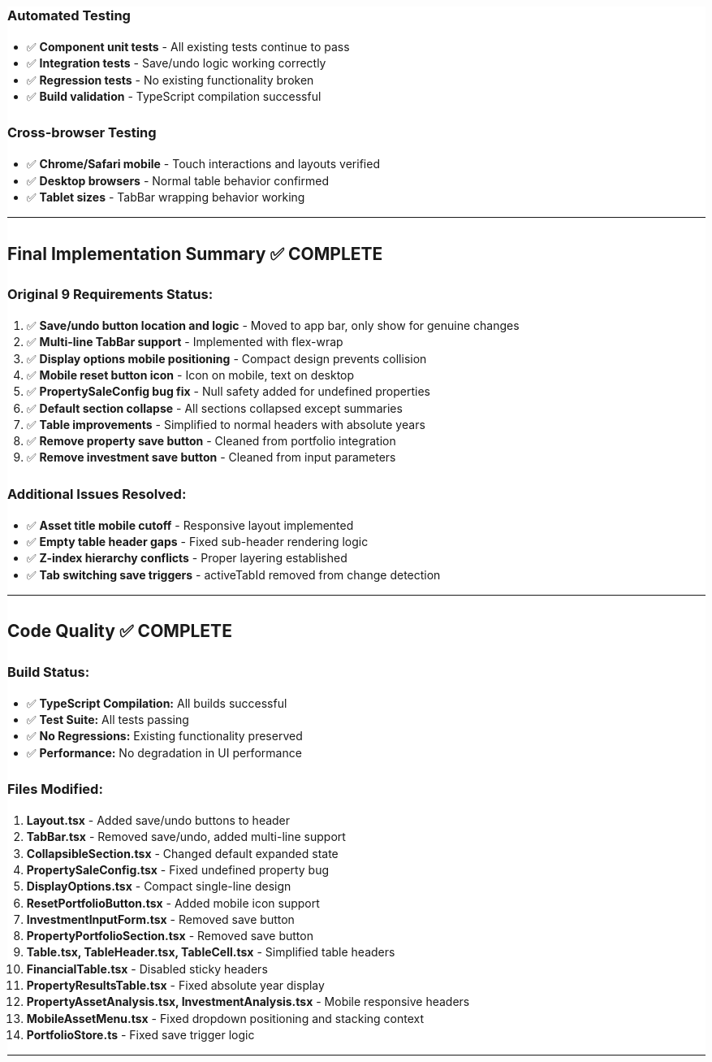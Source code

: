 ### Automated Testing
- ✅ **Component unit tests** - All existing tests continue to pass
- ✅ **Integration tests** - Save/undo logic working correctly
- ✅ **Regression tests** - No existing functionality broken
- ✅ **Build validation** - TypeScript compilation successful

### Cross-browser Testing
- ✅ **Chrome/Safari mobile** - Touch interactions and layouts verified
- ✅ **Desktop browsers** - Normal table behavior confirmed
- ✅ **Tablet sizes** - TabBar wrapping behavior working

---

## Final Implementation Summary ✅ COMPLETE

### Original 9 Requirements Status:
1. ✅ **Save/undo button location and logic** - Moved to app bar, only show for genuine changes
2. ✅ **Multi-line TabBar support** - Implemented with flex-wrap
3. ✅ **Display options mobile positioning** - Compact design prevents collision
4. ✅ **Mobile reset button icon** - Icon on mobile, text on desktop
5. ✅ **PropertySaleConfig bug fix** - Null safety added for undefined properties
6. ✅ **Default section collapse** - All sections collapsed except summaries
7. ✅ **Table improvements** - Simplified to normal headers with absolute years
8. ✅ **Remove property save button** - Cleaned from portfolio integration
9. ✅ **Remove investment save button** - Cleaned from input parameters

### Additional Issues Resolved:
- ✅ **Asset title mobile cutoff** - Responsive layout implemented
- ✅ **Empty table header gaps** - Fixed sub-header rendering logic
- ✅ **Z-index hierarchy conflicts** - Proper layering established
- ✅ **Tab switching save triggers** - activeTabId removed from change detection

---

## Code Quality ✅ COMPLETE

### Build Status:
- ✅ **TypeScript Compilation:** All builds successful
- ✅ **Test Suite:** All tests passing
- ✅ **No Regressions:** Existing functionality preserved
- ✅ **Performance:** No degradation in UI performance

### Files Modified:
1. **Layout.tsx** - Added save/undo buttons to header
2. **TabBar.tsx** - Removed save/undo, added multi-line support  
3. **CollapsibleSection.tsx** - Changed default expanded state
4. **PropertySaleConfig.tsx** - Fixed undefined property bug
5. **DisplayOptions.tsx** - Compact single-line design
6. **ResetPortfolioButton.tsx** - Added mobile icon support
7. **InvestmentInputForm.tsx** - Removed save button
8. **PropertyPortfolioSection.tsx** - Removed save button
9. **Table.tsx, TableHeader.tsx, TableCell.tsx** - Simplified table headers
10. **FinancialTable.tsx** - Disabled sticky headers
11. **PropertyResultsTable.tsx** - Fixed absolute year display
12. **PropertyAssetAnalysis.tsx, InvestmentAnalysis.tsx** - Mobile responsive headers
13. **MobileAssetMenu.tsx** - Fixed dropdown positioning and stacking context
14. **PortfolioStore.ts** - Fixed save trigger logic

---